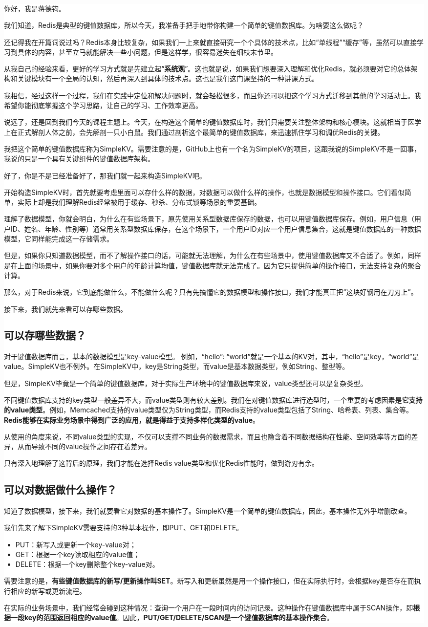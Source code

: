 你好，我是蒋德钧。

我们知道，Redis是典型的键值数据库，所以今天，我准备手把手地带你构建一个简单的键值数据库。为啥要这么做呢？

还记得我在开篇词说过吗？Redis本身比较复杂，如果我们一上来就直接研究一个个具体的技术点，比如“单线程”“缓存”等，虽然可以直接学习到具体的内容，甚至立马就能解决一些小问题，但是这样学，很容易迷失在细枝末节里。

从我自己的经验来看，更好的学习方式就是先建立起“**系统观**”。这也就是说，如果我们想要深入理解和优化Redis，就必须要对它的总体架构和关键模块有一个全局的认知，然后再深入到具体的技术点。这也是我们这门课坚持的一种讲课方式。

我相信，经过这样一个过程，我们在实践中定位和解决问题时，就会轻松很多，而且你还可以把这个学习方式迁移到其他的学习活动上。我希望你能彻底掌握这个学习思路，让自己的学习、工作效率更高。

说远了，还是回到我们今天的课程主题上。今天，在构造这个简单的键值数据库时，我们只需要关注整体架构和核心模块。这就相当于医学上在正式解剖人体之前，会先解剖一只小白鼠。我们通过剖析这个最简单的键值数据库，来迅速抓住学习和调优Redis的关键。

我把这个简单的键值数据库称为SimpleKV。需要注意的是，GitHub上也有一个名为SimpleKV的项目，这跟我说的SimpleKV不是一回事，我说的只是一个具有关键组件的键值数据库架构。

好了，你是不是已经准备好了，那我们就一起来构造SimpleKV吧。

开始构造SimpleKV时，首先就要考虑里面可以存什么样的数据，对数据可以做什么样的操作，也就是数据模型和操作接口。它们看似简单，实际上却是我们理解Redis经常被用于缓存、秒杀、分布式锁等场景的重要基础。

理解了数据模型，你就会明白，为什么在有些场景下，原先使用关系型数据库保存的数据，也可以用键值数据库保存。例如，用户信息（用户ID、姓名、年龄、性别等）通常用关系型数据库保存，在这个场景下，一个用户ID对应一个用户信息集合，这就是键值数据库的一种数据模型，它同样能完成这一存储需求。

但是，如果你只知道数据模型，而不了解操作接口的话，可能就无法理解，为什么在有些场景中，使用键值数据库又不合适了。例如，同样是在上面的场景中，如果你要对多个用户的年龄计算均值，键值数据库就无法完成了。因为它只提供简单的操作接口，无法支持复杂的聚合计算。

那么，对于Redis来说，它到底能做什么，不能做什么呢？只有先搞懂它的数据模型和操作接口，我们才能真正把“这块好钢用在刀刃上”。

接下来，我们就先来看可以存哪些数据。

## 可以存哪些数据？

对于键值数据库而言，基本的数据模型是key-value模型。 例如，“hello”: “world”就是一个基本的KV对，其中，“hello”是key，“world”是value。SimpleKV也不例外。在SimpleKV中，key是String类型，而value是基本数据类型，例如String、整型等。

但是，SimpleKV毕竟是一个简单的键值数据库，对于实际生产环境中的键值数据库来说，value类型还可以是复杂类型。

不同键值数据库支持的key类型一般差异不大，而value类型则有较大差别。我们在对键值数据库进行选型时，一个重要的考虑因素是**它支持的value类型**。例如，Memcached支持的value类型仅为String类型，而Redis支持的value类型包括了String、哈希表、列表、集合等。**Redis能够在实际业务场景中得到广泛的应用，就是得益于支持多样化类型的value**。

从使用的角度来说，不同value类型的实现，不仅可以支撑不同业务的数据需求，而且也隐含着不同数据结构在性能、空间效率等方面的差异，从而导致不同的value操作之间存在着差异。

只有深入地理解了这背后的原理，我们才能在选择Redis value类型和优化Redis性能时，做到游刃有余。

## 可以对数据做什么操作？

知道了数据模型，接下来，我们就要看它对数据的基本操作了。SimpleKV是一个简单的键值数据库，因此，基本操作无外乎增删改查。

我们先来了解下SimpleKV需要支持的3种基本操作，即PUT、GET和DELETE。

- PUT：新写入或更新一个key-value对；
- GET：根据一个key读取相应的value值；
- DELETE：根据一个key删除整个key-value对。

需要注意的是，**有些键值数据库的新写/更新操作叫SET**。新写入和更新虽然是用一个操作接口，但在实际执行时，会根据key是否存在而执行相应的新写或更新流程。

在实际的业务场景中，我们经常会碰到这种情况：查询一个用户在一段时间内的访问记录。这种操作在键值数据库中属于SCAN操作，即**根据一段key的范围返回相应的value值**。因此，**PUT/GET/DELETE/SCAN是一个键值数据库的基本操作集合**。
